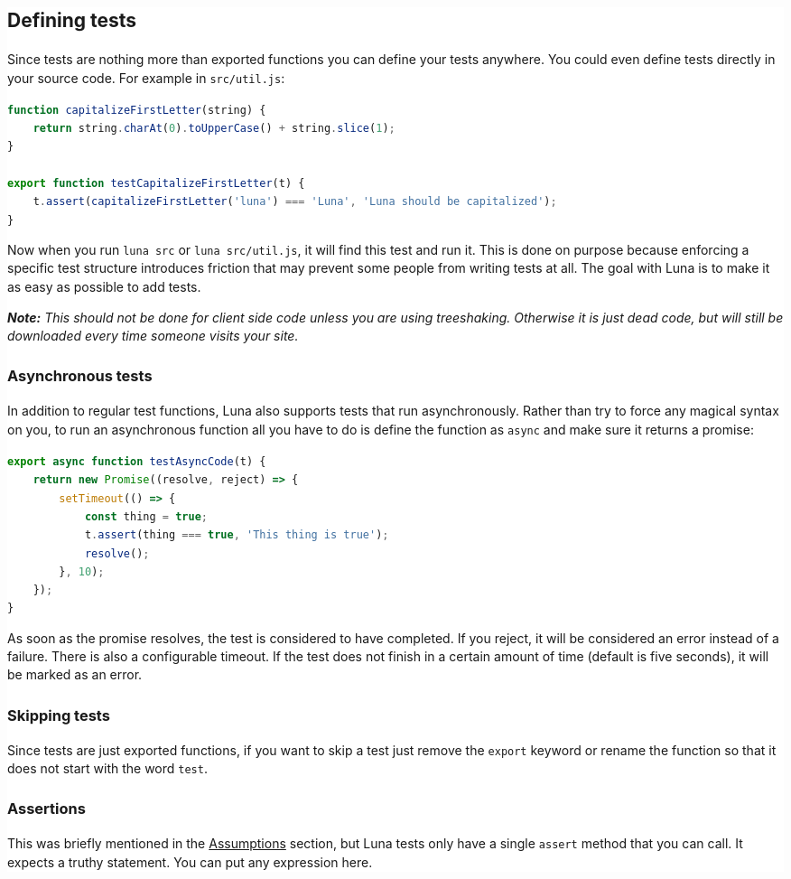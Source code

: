 ## Defining tests

Since tests are nothing more than exported functions you can define your tests anywhere. You could even define tests directly in your source code. For example in `src/util.js`:

```javascript
function capitalizeFirstLetter(string) {
    return string.charAt(0).toUpperCase() + string.slice(1);
}

export function testCapitalizeFirstLetter(t) {
    t.assert(capitalizeFirstLetter('luna') === 'Luna', 'Luna should be capitalized');
}
```

Now when you run `luna src` or `luna src/util.js`, it will find this test and run it. This is done on purpose because enforcing a specific test structure introduces friction that may prevent some people from writing tests at all. The goal with Luna is to make it as easy as possible to add tests.

**_Note:_** *This should not be done for client side code unless you are using treeshaking. Otherwise it is just dead code, but will still be downloaded every time someone visits your site.*

### Asynchronous tests

In addition to regular test functions, Luna also supports tests that run asynchronously. Rather than try to force any magical syntax on you, to run an asynchronous function all you have to do is define the function as `async` and make sure it returns a promise:

```javascript
export async function testAsyncCode(t) {
    return new Promise((resolve, reject) => {
        setTimeout(() => {
            const thing = true;
            t.assert(thing === true, 'This thing is true');
            resolve();
        }, 10);
    });
}
```

As soon as the promise resolves, the test is considered to have completed. If you reject, it will be considered an error instead of a failure. There is also a configurable timeout. If the test does not finish in a certain amount of time (default is five seconds), it will be marked as an error.

### Skipping tests

Since tests are just exported functions, if you want to skip a test just remove the `export` keyword or rename the function so that it does not start with the word `test`.

### Assertions

This was briefly mentioned in the [Assumptions](#assumptions) section, but Luna tests only have a single `assert` method that you can call. It expects a truthy statement. You can put any expression here.
